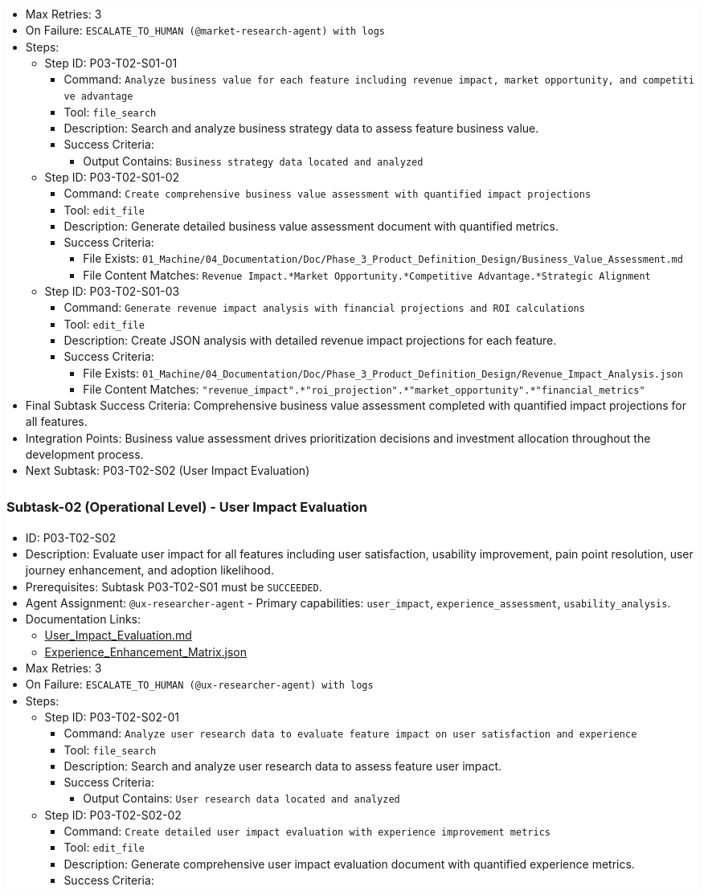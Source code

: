 - Max Retries: 3
- On Failure: `ESCALATE_TO_HUMAN (@market-research-agent) with logs`
- Steps:
    - Step ID: P03-T02-S01-01
      - Command: `Analyze business value for each feature including revenue impact, market opportunity, and competitive advantage`
      - Tool: `file_search`
      - Description: Search and analyze business strategy data to assess feature business value.
      - Success Criteria:
          - Output Contains: `Business strategy data located and analyzed`
    - Step ID: P03-T02-S01-02
      - Command: `Create comprehensive business value assessment with quantified impact projections`
      - Tool: `edit_file`
      - Description: Generate detailed business value assessment document with quantified metrics.
      - Success Criteria:
          - File Exists: `01_Machine/04_Documentation/Doc/Phase_3_Product_Definition_Design/Business_Value_Assessment.md`
          - File Content Matches: `Revenue Impact.*Market Opportunity.*Competitive Advantage.*Strategic Alignment`
    - Step ID: P03-T02-S01-03
      - Command: `Generate revenue impact analysis with financial projections and ROI calculations`
      - Tool: `edit_file`
      - Description: Create JSON analysis with detailed revenue impact projections for each feature.
      - Success Criteria:
          - File Exists: `01_Machine/04_Documentation/Doc/Phase_3_Product_Definition_Design/Revenue_Impact_Analysis.json`
          - File Content Matches: `"revenue_impact".*"roi_projection".*"market_opportunity".*"financial_metrics"`
- Final Subtask Success Criteria: Comprehensive business value assessment completed with quantified impact projections for all features.
- Integration Points: Business value assessment drives prioritization decisions and investment allocation throughout the development process.
- Next Subtask: P03-T02-S02 (User Impact Evaluation)

### Subtask-02 (Operational Level) - User Impact Evaluation
- ID: P03-T02-S02
- Description: Evaluate user impact for all features including user satisfaction, usability improvement, pain point resolution, user journey enhancement, and adoption likelihood.
- Prerequisites: Subtask P03-T02-S01 must be `SUCCEEDED`.
- Agent Assignment: `@ux-researcher-agent` - Primary capabilities: `user_impact`, `experience_assessment`, `usability_analysis`.
- Documentation Links:
  - [User_Impact_Evaluation.md](mdc:01_Machine/04_Documentation/Doc/Phase_3_Product_Definition_Design/User_Impact_Evaluation.md)
  - [Experience_Enhancement_Matrix.json](mdc:01_Machine/04_Documentation/Doc/Phase_3_Product_Definition_Design/Experience_Enhancement_Matrix.json)
- Max Retries: 3
- On Failure: `ESCALATE_TO_HUMAN (@ux-researcher-agent) with logs`
- Steps:
    - Step ID: P03-T02-S02-01
      - Command: `Analyze user research data to evaluate feature impact on user satisfaction and experience`
      - Tool: `file_search`
      - Description: Search and analyze user research data to assess feature user impact.
      - Success Criteria:
          - Output Contains: `User research data located and analyzed`
    - Step ID: P03-T02-S02-02
      - Command: `Create detailed user impact evaluation with experience improvement metrics`
      - Tool: `edit_file`
      - Description: Generate comprehensive user impact evaluation document with quantified experience metrics.
      - Success Criteria: